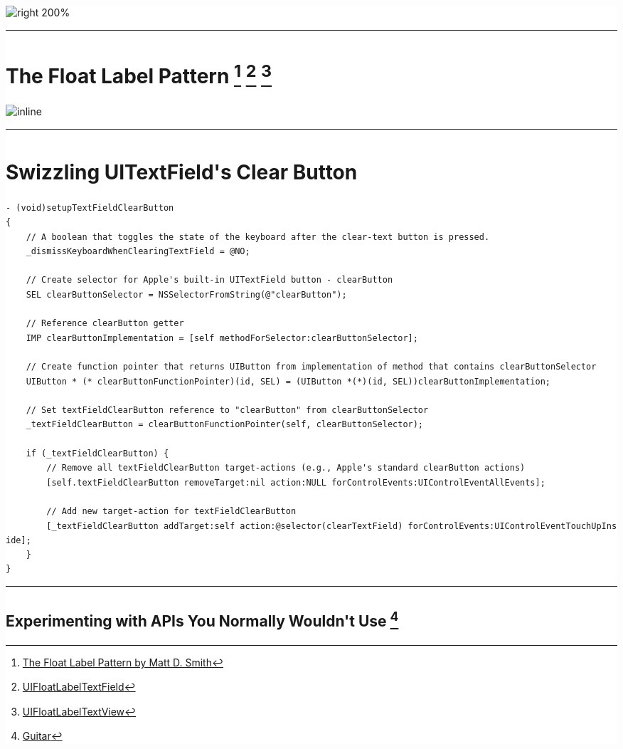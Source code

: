 ![right 200%](assets/rosie.jpg)

---

# The Float Label Pattern [^8] [^9] [^10]
![inline](assets/floatlabel.gif)

[^8]: [The Float Label Pattern by Matt D. Smith](http://mds.is/float-label-pattern/)

[^9]: [UIFloatLabelTextField](https://github.com/ArtSabintsev/UIFloatLabelTextField)

[^10]: [UIFloatLabelTextView](https://github.com/ArtSabintsev/UIFloatLabelTextView)

---

# Swizzling UITextField's Clear Button

```objc
- (void)setupTextFieldClearButton
{
    // A boolean that toggles the state of the keyboard after the clear-text button is pressed.
    _dismissKeyboardWhenClearingTextField = @NO;

    // Create selector for Apple's built-in UITextField button - clearButton
    SEL clearButtonSelector = NSSelectorFromString(@"clearButton");

    // Reference clearButton getter
    IMP clearButtonImplementation = [self methodForSelector:clearButtonSelector];

    // Create function pointer that returns UIButton from implementation of method that contains clearButtonSelector
    UIButton * (* clearButtonFunctionPointer)(id, SEL) = (UIButton *(*)(id, SEL))clearButtonImplementation;

    // Set textFieldClearButton reference to "clearButton" from clearButtonSelector
    _textFieldClearButton = clearButtonFunctionPointer(self, clearButtonSelector);

    if (_textFieldClearButton) {
        // Remove all textFieldClearButton target-actions (e.g., Apple's standard clearButton actions)
        [self.textFieldClearButton removeTarget:nil action:NULL forControlEvents:UIControlEventAllEvents];

        // Add new target-action for textFieldClearButton
        [_textFieldClearButton addTarget:self action:@selector(clearTextField) forControlEvents:UIControlEventTouchUpInside];
    }
}
```

---

## Experimenting with APIs You Normally Wouldn't Use [^11]


[^1]: [CocoaPods Stats for ArtSabintsev](https://cocoapods.org/owners/2166)
[^2]: [GitHub Account for ArtSabintsev](https://github.com/ArtSabintsev)
[^3]: [XCTAssertNoThrow Implementation for Swift 3.1](https://github.com/apple/swift/pull/6776)
[^4]: [Guitar: Platform-Independent Regular Expression and String
[^5]: [Swift Source Compatibility Suite](https://swift.org/source-compatibility/)
[^6]: [GitFame: Swift CLI Script That Logs GitHub Stars and
[^7]: [Feilx Krause's Four Stages of Open Source Projects](https://news.realm.io/news/tryswift-felix-krause-scaling-open-source-communities-github-management/)
[^11]: [Guitar](https://github.com/ArtSabintsev/Guitar)
[^13]: [Turning Off Github Issues](https://gist.github.com/ryanflorence/8a62abea562ca2896dee)
[^14]: [Video: Linus Torvalds on How to Build a Successful Open Source Project](https://www.linux.com/news/event/open-source-leadership-summit/2017/2/video-linus-torvalds-how-build-successful-open-source-project)
[^15]: [Officially Deprecating JSQMessagesViewController Blog Post](https://www.jessesquires.com/blog/officially-deprecating-jsqmessagesviewcontroller/)